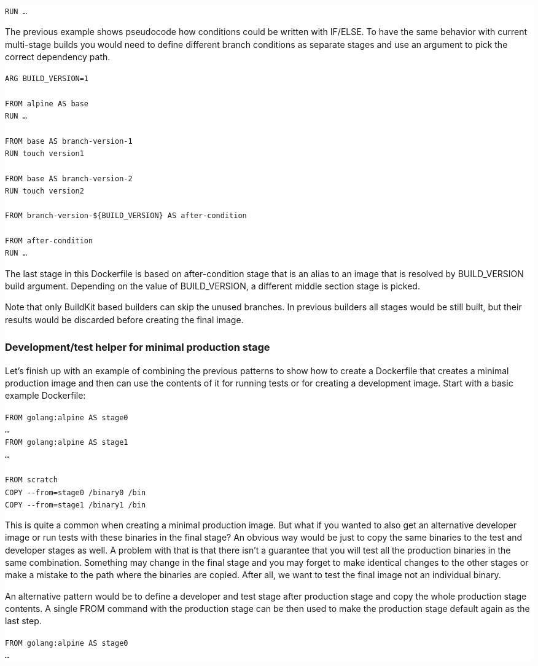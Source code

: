     RUN …

The previous example shows pseudocode how conditions could be written with IF/ELSE. To have the same behavior with current multi-stage builds you would need to define different branch conditions as separate stages and use an argument to pick the correct dependency path.

    ARG BUILD_VERSION=1

    FROM alpine AS base
    RUN …

    FROM base AS branch-version-1
    RUN touch version1

    FROM base AS branch-version-2
    RUN touch version2

    FROM branch-version-${BUILD_VERSION} AS after-condition

    FROM after-condition 
    RUN …

The last stage in this Dockerfile is based on after-condition stage that is an alias to an image that is resolved by BUILD_VERSION build argument. Depending on the value of BUILD_VERSION, a different middle section stage is picked.

Note that only BuildKit based builders can skip the unused branches. In previous builders all stages would be still built, but their results would be discarded before creating the final image.

### Development/test helper for minimal production stage

Let’s finish up with an example of combining the previous patterns to show how to create a Dockerfile that creates a minimal production image and then can use the contents of it for running tests or for creating a development image. Start with a basic example Dockerfile:

    FROM golang:alpine AS stage0
    …
    FROM golang:alpine AS stage1
    …

    FROM scratch
    COPY --from=stage0 /binary0 /bin
    COPY --from=stage1 /binary1 /bin

This is quite a common when creating a minimal production image. But what if you wanted to also get an alternative developer image or run tests with these binaries in the final stage? An obvious way would be just to copy the same binaries to the test and developer stages as well. A problem with that is that there isn’t a guarantee that you will test all the production binaries in the same combination. Something may change in the final stage and you may forget to make identical changes to the other stages or make a mistake to the path where the binaries are copied. After all, we want to test the final image not an individual binary.

An alternative pattern would be to define a developer and test stage after production stage and copy the whole production stage contents. A single FROM command with the production stage can be then used to make the production stage default again as the last step.

    FROM golang:alpine AS stage0
    …
